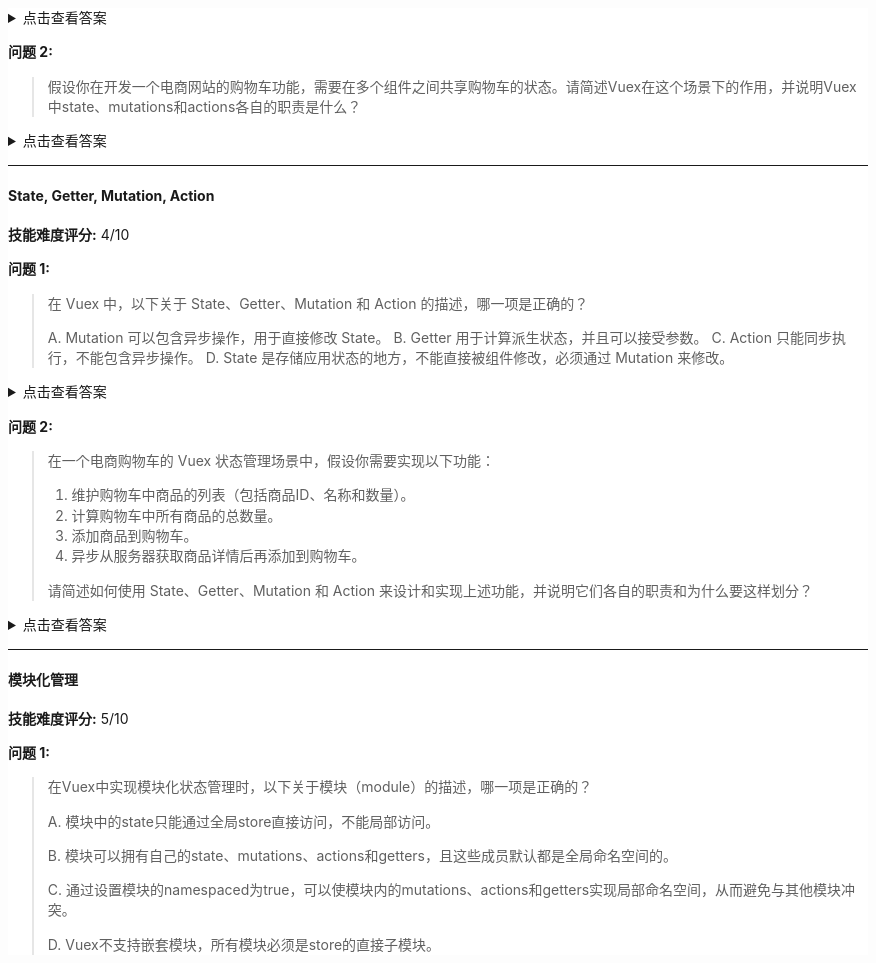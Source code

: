 <details><summary>点击查看答案</summary></details>

**问题 2:**

> 假设你在开发一个电商网站的购物车功能，需要在多个组件之间共享购物车的状态。请简述Vuex在这个场景下的作用，并说明Vuex中state、mutations和actions各自的职责是什么？

<details><summary>点击查看答案</summary></details>

---

<a id='state-getter-mutation-action'></a>
#### State, Getter, Mutation, Action

**技能难度评分:** 4/10

**问题 1:**

> 在 Vuex 中，以下关于 State、Getter、Mutation 和 Action 的描述，哪一项是正确的？
> 
> A. Mutation 可以包含异步操作，用于直接修改 State。
> B. Getter 用于计算派生状态，并且可以接受参数。
> C. Action 只能同步执行，不能包含异步操作。
> D. State 是存储应用状态的地方，不能直接被组件修改，必须通过 Mutation 来修改。

<details><summary>点击查看答案</summary></details>

**问题 2:**

> 在一个电商购物车的 Vuex 状态管理场景中，假设你需要实现以下功能：
> 
> 1. 维护购物车中商品的列表（包括商品ID、名称和数量）。
> 2. 计算购物车中所有商品的总数量。
> 3. 添加商品到购物车。
> 4. 异步从服务器获取商品详情后再添加到购物车。
> 
> 请简述如何使用 State、Getter、Mutation 和 Action 来设计和实现上述功能，并说明它们各自的职责和为什么要这样划分？

<details><summary>点击查看答案</summary></details>

---

<a id='模块化管理'></a>
#### 模块化管理

**技能难度评分:** 5/10

**问题 1:**

> 在Vuex中实现模块化状态管理时，以下关于模块（module）的描述，哪一项是正确的？
> 
> A. 模块中的state只能通过全局store直接访问，不能局部访问。
> 
> B. 模块可以拥有自己的state、mutations、actions和getters，且这些成员默认都是全局命名空间的。
> 
> C. 通过设置模块的namespaced为true，可以使模块内的mutations、actions和getters实现局部命名空间，从而避免与其他模块冲突。
> 
> D. Vuex不支持嵌套模块，所有模块必须是store的直接子模块。

